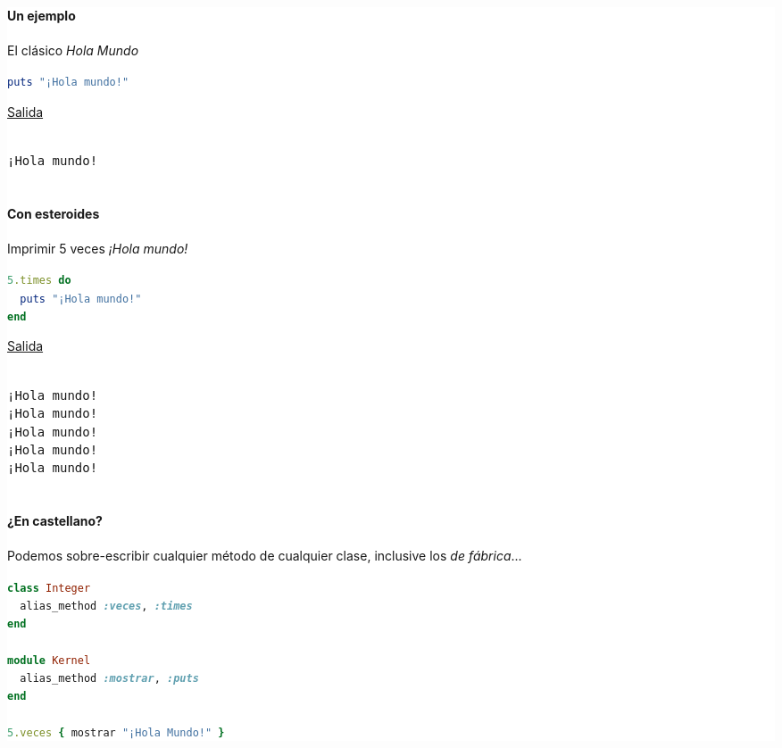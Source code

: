 #### Un ejemplo ####

El clásico _Hola Mundo_

```ruby
puts "¡Hola mundo!"
```

<div>
  <a class="btn btn-default btn-xs" data-toggle="collapse" data-parent=".output" href="#ej1-output">
    Salida
  </a>

  <div class="collapse" id="ej1-output">
    <br>
    <pre>
¡Hola mundo!
    </pre>
  </div>
</div>

#### Con esteroides ####

Imprimir 5 veces _¡Hola mundo!_

```ruby
5.times do
  puts "¡Hola mundo!"
end
```

<div>
  <a class="btn btn-default btn-xs" data-toggle="collapse" data-parent=".output" href="#ej2-output">
    Salida
  </a>

  <div class="collapse" id="ej2-output">
    <br>
    <pre>
¡Hola mundo!
¡Hola mundo!
¡Hola mundo!
¡Hola mundo!
¡Hola mundo!
    </pre>
  </div>
</div>

#### ¿En castellano? ####

Podemos sobre-escribir cualquier método de cualquier clase, inclusive los _de fábrica_...

```ruby
class Integer
  alias_method :veces, :times
end

module Kernel
  alias_method :mostrar, :puts
end

5.veces { mostrar "¡Hola Mundo!" }
```

